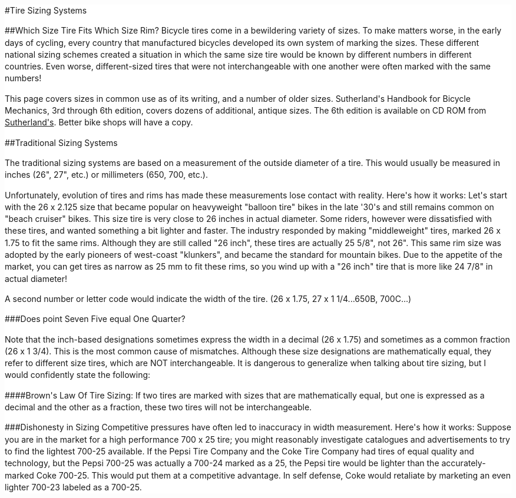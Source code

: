 #Tire Sizing Systems



##Which Size Tire Fits Which Size Rim?
Bicycle tires come in a bewildering variety of sizes. To make matters worse, in the early days of cycling, every country that manufactured bicycles developed its own system of marking the sizes. These different national sizing schemes created a situation in which the same size tire would be known by different numbers in different countries. Even worse, different-sized tires that were not interchangeable with one another were often marked with the same numbers!

This page covers sizes in common use as of its writing, and a number of older sizes. Sutherland's Handbook for Bicycle Mechanics, 3rd through 6th edition, covers dozens of additional, antique sizes. The 6th edition is available on CD ROM from [Sutherland's](http://www.sutherlandsbicycle.com/SBSAbook_CD.html). Better bike shops will have a copy.

##Traditional Sizing Systems

The traditional sizing systems are based on a measurement of the outside diameter of a tire. This would usually be measured in inches (26", 27", etc.) or millimeters (650, 700, etc.).

Unfortunately, evolution of tires and rims has made these measurements lose contact with reality. Here's how it works: Let's start with the 26 x 2.125 size that became popular on heavyweight "balloon tire" bikes in the late '30's and still remains common on "beach cruiser" bikes. This size tire is very close to 26 inches in actual diameter. Some riders, however were dissatisfied with these tires, and wanted something a bit lighter and faster. The industry responded by making "middleweight" tires, marked 26 x 1.75 to fit the same rims. Although they are still called "26 inch", these tires are actually 25 5/8", not 26". This same rim size was adopted by the early pioneers of west-coast "klunkers", and became the standard for mountain bikes. Due to the appetite of the market, you can get tires as narrow as 25 mm to fit these rims, so you wind up with a "26 inch" tire that is more like 24 7/8" in actual diameter!

A second number or letter code would indicate the width of the tire. (26 x 1.75, 27 x 1 1/4...650B, 700C...)

###Does point Seven Five equal One Quarter?

Note that the inch-based designations sometimes express the width in a decimal (26 x 1.75) and sometimes as a common fraction (26 x 1 3/4). This is the most common cause of mismatches. Although these size designations are mathematically equal, they refer to different size tires, which are NOT interchangeable. It is dangerous to generalize when talking about tire sizing, but I would confidently state the following:

####Brown's Law Of Tire Sizing:
If two tires are marked with sizes that are mathematically equal,
but one is expressed as a decimal and the other as a fraction,
these two tires will not be interchangeable.

###Dishonesty in Sizing
Competitive pressures have often led to inaccuracy in width measurement. Here's how it works: Suppose you are in the market for a high performance 700 x 25 tire; you might reasonably investigate catalogues and advertisements to try to find the lightest 700-25 available. If the Pepsi Tire Company and the Coke Tire Company had tires of equal quality and technology, but the Pepsi 700-25 was actually a 700-24 marked as a 25, the Pepsi tire would be lighter than the accurately-marked Coke 700-25. This would put them at a competitive advantage. In self defense, Coke would retaliate by marketing an even lighter 700-23 labeled as a 700-25.

